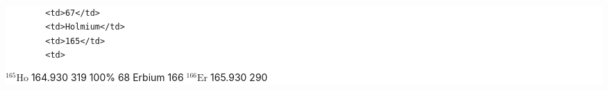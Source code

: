             <td>67</td>
            <td>Holmium</td>
            <td>165</td>
            <td>
<math xmlns="http://www.w3.org/1998/Math/MathML">
<semantics>
<mrow>
<mstyle fontsize="12pt">
<mrow>
<msup>
<mtext />
<mstyle fontsize="8pt">
<mrow>
<mrow>
<mn>165</mn>
<mrow />
</mrow>
</mrow>
</mstyle>
</msup>
</mrow>
<mtext>Ho</mtext>
</mstyle>
<mrow />
</mrow>
<annotation encoding="StarMath 5.0"> size 12{rSup { size 8{ 165 {}} }Ho} {}</annotation>
</semantics>
</math>              
            </td>
            <td>164.930 319</td>
            <td>100%</td>
            <td />
          </tr>
          <tr>
            <td>68</td>
            <td>Erbium</td>
            <td>166</td>
            <td>
<math xmlns="http://www.w3.org/1998/Math/MathML">
<semantics>
<mrow>
<mstyle fontsize="12pt">
<mrow>
<msup>
<mtext />
<mstyle fontsize="8pt">
<mrow>
<mrow>
<mn>166</mn>
<mrow />
</mrow>
</mrow>
</mstyle>
</msup>
</mrow>
<mtext>Er</mtext>
</mstyle>
<mrow />
</mrow>
<annotation encoding="StarMath 5.0"> size 12{rSup { size 8{ 166 {}} }Er} {}</annotation>
</semantics>
</math>
            </td>
            <td>165.930 290</td>